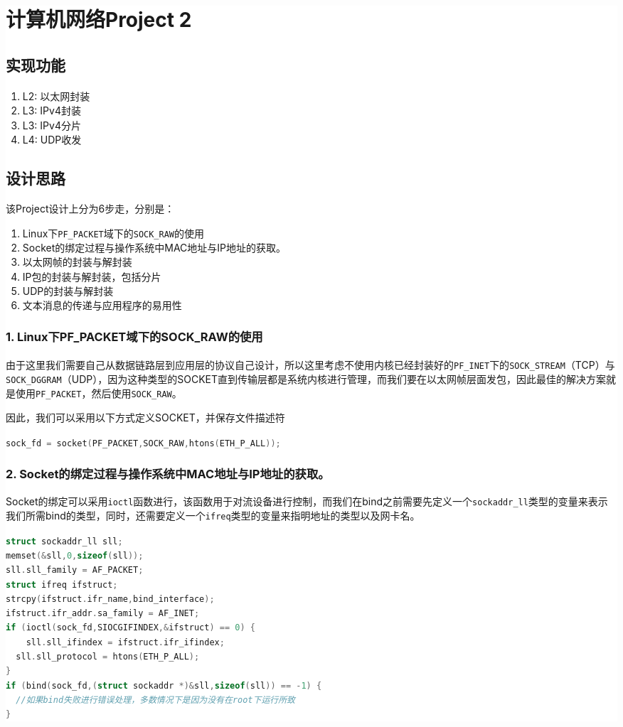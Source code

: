 # 计算机网络Project 2

## 实现功能

1. L2: 以太网封装
2. L3: IPv4封装
3. L3: IPv4分片
4. L4: UDP收发

## 设计思路

该Project设计上分为6步走，分别是：

1. Linux下`PF_PACKET`域下的`SOCK_RAW`的使用
2. Socket的绑定过程与操作系统中MAC地址与IP地址的获取。
3. 以太网帧的封装与解封装
4. IP包的封装与解封装，包括分片
5. UDP的封装与解封装
6. 文本消息的传递与应用程序的易用性

### 1. Linux下PF_PACKET域下的SOCK_RAW的使用

由于这里我们需要自己从数据链路层到应用层的协议自己设计，所以这里考虑不使用内核已经封装好的`PF_INET`下的`SOCK_STREAM`（TCP）与`SOCK_DGGRAM`（UDP），因为这种类型的SOCKET直到传输层都是系统内核进行管理，而我们要在以太网帧层面发包，因此最佳的解决方案就是使用`PF_PACKET`，然后使用`SOCK_RAW`。

因此，我们可以采用以下方式定义SOCKET，并保存文件描述符

```c
sock_fd = socket(PF_PACKET,SOCK_RAW,htons(ETH_P_ALL));
```

### 2. Socket的绑定过程与操作系统中MAC地址与IP地址的获取。

Socket的绑定可以采用`ioctl`函数进行，该函数用于对流设备进行控制，而我们在bind之前需要先定义一个`sockaddr_ll`类型的变量来表示我们所需bind的类型，同时，还需要定义一个`ifreq`类型的变量来指明地址的类型以及网卡名。

```c
struct sockaddr_ll sll;
memset(&sll,0,sizeof(sll));
sll.sll_family = AF_PACKET;
struct ifreq ifstruct;
strcpy(ifstruct.ifr_name,bind_interface);
ifstruct.ifr_addr.sa_family = AF_INET;
if (ioctl(sock_fd,SIOCGIFINDEX,&ifstruct) == 0) {
	sll.sll_ifindex = ifstruct.ifr_ifindex;
  sll.sll_protocol = htons(ETH_P_ALL);
}
if (bind(sock_fd,(struct sockaddr *)&sll,sizeof(sll)) == -1) {
  //如果bind失败进行错误处理，多数情况下是因为没有在root下运行所致
}
```
